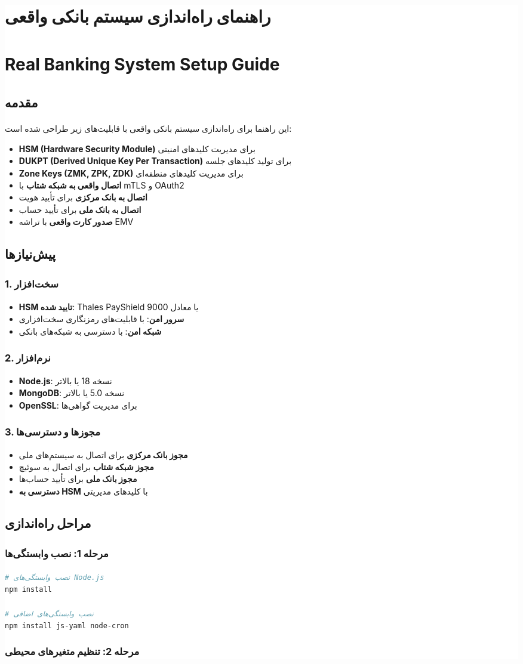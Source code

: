# راهنمای راه‌اندازی سیستم بانکی واقعی
# Real Banking System Setup Guide

## مقدمه
این راهنما برای راه‌اندازی سیستم بانکی واقعی با قابلیت‌های زیر طراحی شده است:

- **HSM (Hardware Security Module)** برای مدیریت کلیدهای امنیتی
- **DUKPT (Derived Unique Key Per Transaction)** برای تولید کلیدهای جلسه
- **Zone Keys (ZMK, ZPK, ZDK)** برای مدیریت کلیدهای منطقه‌ای
- **اتصال واقعی به شبکه شتاب** با mTLS و OAuth2
- **اتصال به بانک مرکزی** برای تأیید هویت
- **اتصال به بانک ملی** برای تأیید حساب
- **صدور کارت واقعی** با تراشه EMV

## پیش‌نیازها

### 1. سخت‌افزار
- **HSM تایید شده**: Thales PayShield 9000 یا معادل
- **سرور امن**: با قابلیت‌های رمزنگاری سخت‌افزاری
- **شبکه امن**: با دسترسی به شبکه‌های بانکی

### 2. نرم‌افزار
- **Node.js**: نسخه 18 یا بالاتر
- **MongoDB**: نسخه 5.0 یا بالاتر
- **OpenSSL**: برای مدیریت گواهی‌ها

### 3. مجوزها و دسترسی‌ها
- **مجوز بانک مرکزی** برای اتصال به سیستم‌های ملی
- **مجوز شبکه شتاب** برای اتصال به سوئیچ
- **مجوز بانک ملی** برای تأیید حساب‌ها
- **دسترسی به HSM** با کلیدهای مدیریتی

## مراحل راه‌اندازی

### مرحله 1: نصب وابستگی‌ها

```bash
# نصب وابستگی‌های Node.js
npm install

# نصب وابستگی‌های اضافی
npm install js-yaml node-cron
```

### مرحله 2: تنظیم متغیرهای محیطی
